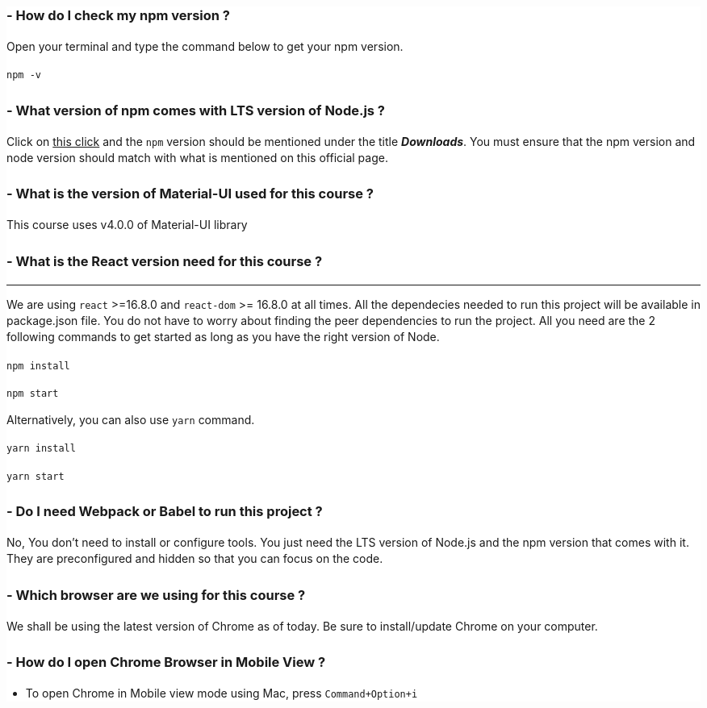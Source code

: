 ### - How do I check my npm version ?

Open your terminal and type the command below to get your npm version.

```
npm -v
```

### - What version of npm comes with LTS version of Node.js ?

Click on [this click](https://nodejs.org/en/download/) and the `npm` version should be mentioned under the title _**Downloads**_.
You must ensure that the npm version and node version should match with what is mentioned on this official page.

### - What is the version of Material-UI used for this course ?

This course uses v4.0.0 of Material-UI library

### - What is the React version need for this course ?

---

We are using `react` >=16.8.0 and `react-dom` >= 16.8.0 at all times. All the dependecies needed to run this project will be available in package.json
file. You do not have to worry about finding the peer dependencies to run the project.
All you need are the 2 following commands to get started as long as you have the right version of Node.

`npm install`

`npm start`

Alternatively, you can also use `yarn` command.

`yarn install`

`yarn start`

### - Do I need Webpack or Babel to run this project ?

No, You don’t need to install or configure tools. You just need the LTS version of Node.js and the npm version that comes with it.
They are preconfigured and hidden so that you can focus on the code.

### - Which browser are we using for this course ?

We shall be using the latest version of Chrome as of today. Be sure to install/update Chrome on your computer.

### - How do I open Chrome Browser in Mobile View ?

- To open Chrome in Mobile view mode using Mac, press `Command+Option+i`
